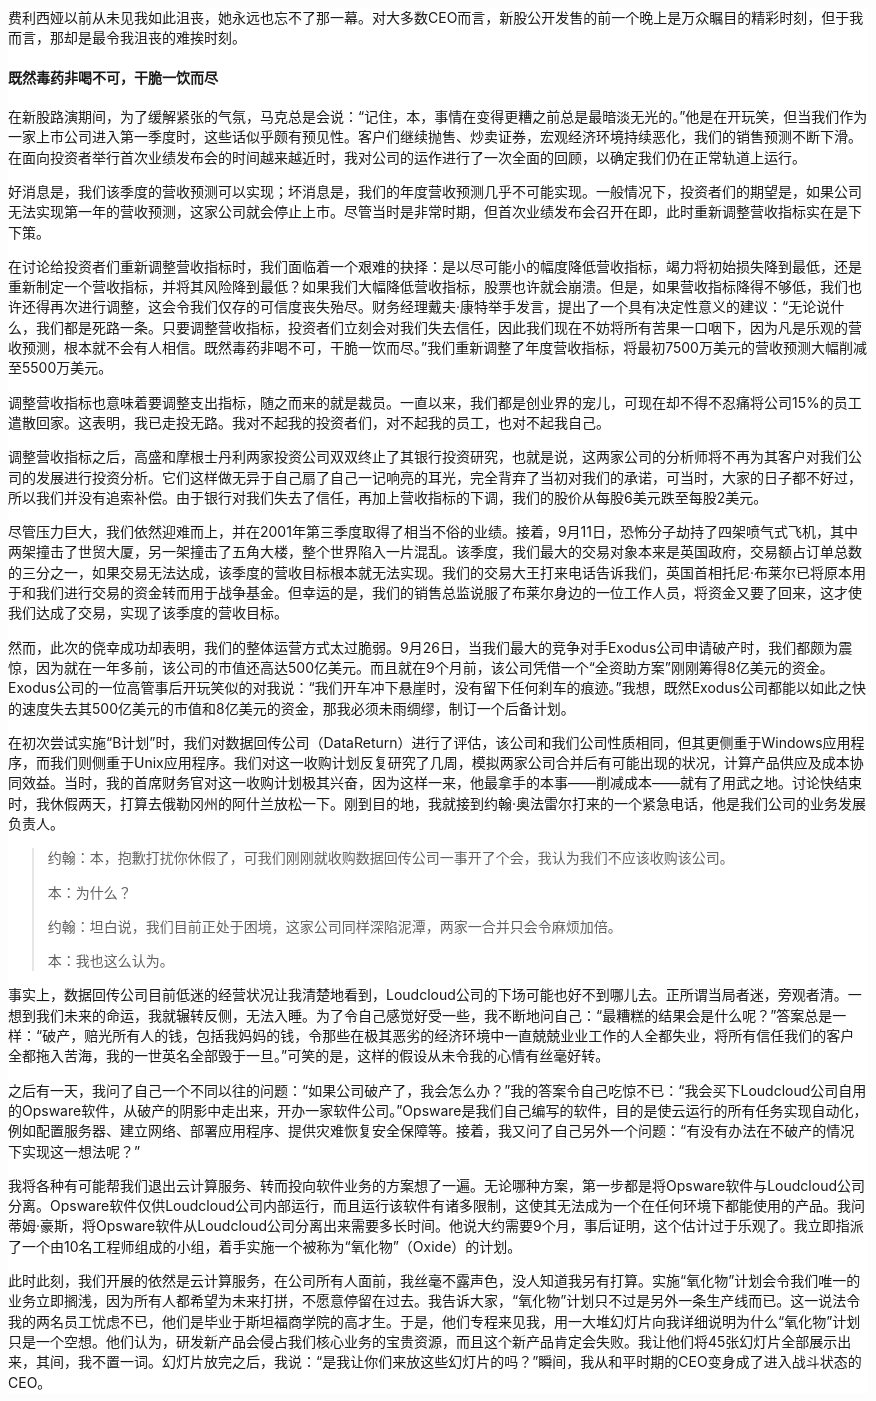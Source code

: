 费利西娅以前从未见我如此沮丧，她永远也忘不了那一幕。对大多数CEO而言，新股公开发售的前一个晚上是万众瞩目的精彩时刻，但于我而言，那却是最令我沮丧的难挨时刻。

#### 既然毒药非喝不可，干脆一饮而尽

在新股路演期间，为了缓解紧张的气氛，马克总是会说：“记住，本，事情在变得更糟之前总是最暗淡无光的。”他是在开玩笑，但当我们作为一家上市公司进入第一季度时，这些话似乎颇有预见性。客户们继续抛售、炒卖证券，宏观经济环境持续恶化，我们的销售预测不断下滑。在面向投资者举行首次业绩发布会的时间越来越近时，我对公司的运作进行了一次全面的回顾，以确定我们仍在正常轨道上运行。

好消息是，我们该季度的营收预测可以实现；坏消息是，我们的年度营收预测几乎不可能实现。一般情况下，投资者们的期望是，如果公司无法实现第一年的营收预测，这家公司就会停止上市。尽管当时是非常时期，但首次业绩发布会召开在即，此时重新调整营收指标实在是下下策。

在讨论给投资者们重新调整营收指标时，我们面临着一个艰难的抉择：是以尽可能小的幅度降低营收指标，竭力将初始损失降到最低，还是重新制定一个营收指标，并将其风险降到最低？如果我们大幅降低营收指标，股票也许就会崩溃。但是，如果营收指标降得不够低，我们也许还得再次进行调整，这会令我们仅存的可信度丧失殆尽。财务经理戴夫·康特举手发言，提出了一个具有决定性意义的建议：“无论说什么，我们都是死路一条。只要调整营收指标，投资者们立刻会对我们失去信任，因此我们现在不妨将所有苦果一口咽下，因为凡是乐观的营收预测，根本就不会有人相信。既然毒药非喝不可，干脆一饮而尽。”我们重新调整了年度营收指标，将最初7500万美元的营收预测大幅削减至5500万美元。

调整营收指标也意味着要调整支出指标，随之而来的就是裁员。一直以来，我们都是创业界的宠儿，可现在却不得不忍痛将公司15%的员工遣散回家。这表明，我已走投无路。我对不起我的投资者们，对不起我的员工，也对不起我自己。

调整营收指标之后，高盛和摩根士丹利两家投资公司双双终止了其银行投资研究，也就是说，这两家公司的分析师将不再为其客户对我们公司的发展进行投资分析。它们这样做无异于自己扇了自己一记响亮的耳光，完全背弃了当初对我们的承诺，可当时，大家的日子都不好过，所以我们并没有追索补偿。由于银行对我们失去了信任，再加上营收指标的下调，我们的股价从每股6美元跌至每股2美元。

尽管压力巨大，我们依然迎难而上，并在2001年第三季度取得了相当不俗的业绩。接着，9月11日，恐怖分子劫持了四架喷气式飞机，其中两架撞击了世贸大厦，另一架撞击了五角大楼，整个世界陷入一片混乱。该季度，我们最大的交易对象本来是英国政府，交易额占订单总数的三分之一，如果交易无法达成，该季度的营收目标根本就无法实现。我们的交易大王打来电话告诉我们，英国首相托尼·布莱尔已将原本用于和我们进行交易的资金转而用于战争基金。但幸运的是，我们的销售总监说服了布莱尔身边的一位工作人员，将资金又要了回来，这才使我们达成了交易，实现了该季度的营收目标。

然而，此次的侥幸成功却表明，我们的整体运营方式太过脆弱。9月26日，当我们最大的竞争对手Exodus公司申请破产时，我们都颇为震惊，因为就在一年多前，该公司的市值还高达500亿美元。而且就在9个月前，该公司凭借一个“全资助方案”刚刚筹得8亿美元的资金。Exodus公司的一位高管事后开玩笑似的对我说：“我们开车冲下悬崖时，没有留下任何刹车的痕迹。”我想，既然Exodus公司都能以如此之快的速度失去其500亿美元的市值和8亿美元的资金，那我必须未雨绸缪，制订一个后备计划。

在初次尝试实施“B计划”时，我们对数据回传公司（DataReturn）进行了评估，该公司和我们公司性质相同，但其更侧重于Windows应用程序，而我们则侧重于Unix应用程序。我们对这一收购计划反复研究了几周，模拟两家公司合并后有可能出现的状况，计算产品供应及成本协同效益。当时，我的首席财务官对这一收购计划极其兴奋，因为这样一来，他最拿手的本事——削减成本——就有了用武之地。讨论快结束时，我休假两天，打算去俄勒冈州的阿什兰放松一下。刚到目的地，我就接到约翰·奥法雷尔打来的一个紧急电话，他是我们公司的业务发展负责人。

>约翰：本，抱歉打扰你休假了，可我们刚刚就收购数据回传公司一事开了个会，我认为我们不应该收购该公司。
>
>本：为什么？
>
>约翰：坦白说，我们目前正处于困境，这家公司同样深陷泥潭，两家一合并只会令麻烦加倍。
>
>本：我也这么认为。

事实上，数据回传公司目前低迷的经营状况让我清楚地看到，Loudcloud公司的下场可能也好不到哪儿去。正所谓当局者迷，旁观者清。一想到我们未来的命运，我就辗转反侧，无法入睡。为了令自己感觉好受一些，我不断地问自己：“最糟糕的结果会是什么呢？”答案总是一样：“破产，赔光所有人的钱，包括我妈妈的钱，令那些在极其恶劣的经济环境中一直兢兢业业工作的人全都失业，将所有信任我们的客户全都拖入苦海，我的一世英名全部毁于一旦。”可笑的是，这样的假设从未令我的心情有丝毫好转。

之后有一天，我问了自己一个不同以往的问题：“如果公司破产了，我会怎么办？”我的答案令自己吃惊不已：“我会买下Loudcloud公司自用的Opsware软件，从破产的阴影中走出来，开办一家软件公司。”Opsware是我们自己编写的软件，目的是使云运行的所有任务实现自动化，例如配置服务器、建立网络、部署应用程序、提供灾难恢复安全保障等。接着，我又问了自己另外一个问题：“有没有办法在不破产的情况下实现这一想法呢？”

我将各种有可能帮我们退出云计算服务、转而投向软件业务的方案想了一遍。无论哪种方案，第一步都是将Opsware软件与Loudcloud公司分离。Opsware软件仅供Loudcloud公司内部运行，而且运行该软件有诸多限制，这使其无法成为一个在任何环境下都能使用的产品。我问蒂姆·豪斯，将Opsware软件从Loudcloud公司分离出来需要多长时间。他说大约需要9个月，事后证明，这个估计过于乐观了。我立即指派了一个由10名工程师组成的小组，着手实施一个被称为“氧化物”（Oxide）的计划。

此时此刻，我们开展的依然是云计算服务，在公司所有人面前，我丝毫不露声色，没人知道我另有打算。实施“氧化物”计划会令我们唯一的业务立即搁浅，因为所有人都希望为未来打拼，不愿意停留在过去。我告诉大家，“氧化物”计划只不过是另外一条生产线而已。这一说法令我的两名员工忧虑不已，他们是毕业于斯坦福商学院的高才生。于是，他们专程来见我，用一大堆幻灯片向我详细说明为什么“氧化物”计划只是一个空想。他们认为，研发新产品会侵占我们核心业务的宝贵资源，而且这个新产品肯定会失败。我让他们将45张幻灯片全部展示出来，其间，我不置一词。幻灯片放完之后，我说：“是我让你们来放这些幻灯片的吗？”瞬间，我从和平时期的CEO变身成了进入战斗状态的CEO。
